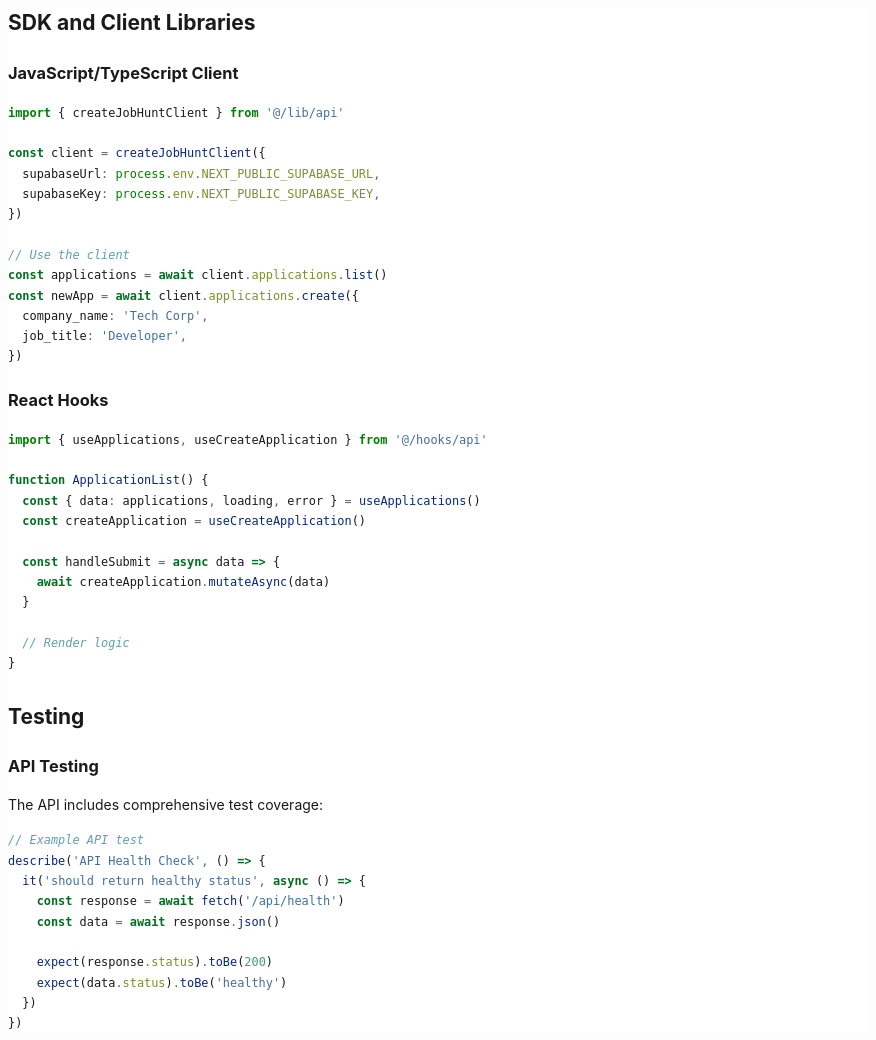 ## SDK and Client Libraries

### JavaScript/TypeScript Client

```typescript
import { createJobHuntClient } from '@/lib/api'

const client = createJobHuntClient({
  supabaseUrl: process.env.NEXT_PUBLIC_SUPABASE_URL,
  supabaseKey: process.env.NEXT_PUBLIC_SUPABASE_KEY,
})

// Use the client
const applications = await client.applications.list()
const newApp = await client.applications.create({
  company_name: 'Tech Corp',
  job_title: 'Developer',
})
```

### React Hooks

```typescript
import { useApplications, useCreateApplication } from '@/hooks/api'

function ApplicationList() {
  const { data: applications, loading, error } = useApplications()
  const createApplication = useCreateApplication()

  const handleSubmit = async data => {
    await createApplication.mutateAsync(data)
  }

  // Render logic
}
```

## Testing

### API Testing

The API includes comprehensive test coverage:

```typescript
// Example API test
describe('API Health Check', () => {
  it('should return healthy status', async () => {
    const response = await fetch('/api/health')
    const data = await response.json()

    expect(response.status).toBe(200)
    expect(data.status).toBe('healthy')
  })
})
```
